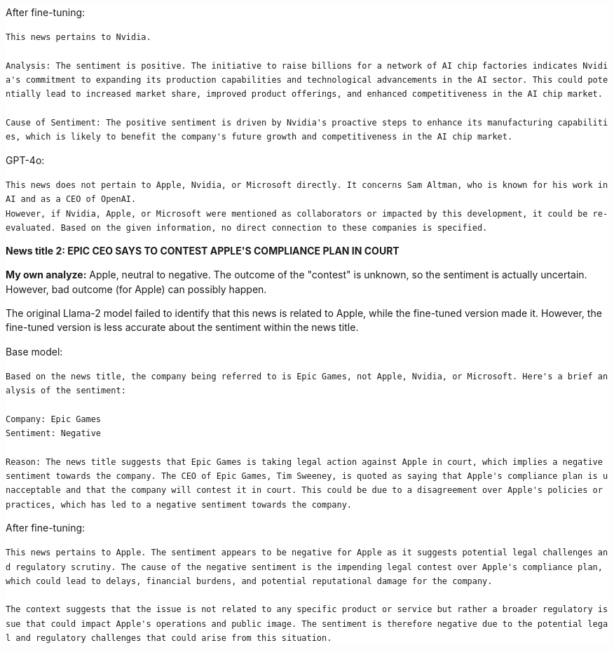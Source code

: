 After fine-tuning:

```
This news pertains to Nvidia.

Analysis: The sentiment is positive. The initiative to raise billions for a network of AI chip factories indicates Nvidia's commitment to expanding its production capabilities and technological advancements in the AI sector. This could potentially lead to increased market share, improved product offerings, and enhanced competitiveness in the AI chip market.

Cause of Sentiment: The positive sentiment is driven by Nvidia's proactive steps to enhance its manufacturing capabilities, which is likely to benefit the company's future growth and competitiveness in the AI chip market.
```

GPT-4o:

```
This news does not pertain to Apple, Nvidia, or Microsoft directly. It concerns Sam Altman, who is known for his work in AI and as a CEO of OpenAI.
However, if Nvidia, Apple, or Microsoft were mentioned as collaborators or impacted by this development, it could be re-evaluated. Based on the given information, no direct connection to these companies is specified.
```



**News title 2: EPIC CEO SAYS TO CONTEST APPLE'S COMPLIANCE PLAN IN COURT**

**My own analyze:** Apple, neutral to negative. The outcome of the "contest" is unknown, so the sentiment is actually uncertain. However, bad outcome (for Apple) can possibly happen.

The original Llama-2 model failed to identify that this news is related to Apple, while the fine-tuned version made it. However, the fine-tuned version is less accurate about the sentiment within the news title.

Base model: 

```
Based on the news title, the company being referred to is Epic Games, not Apple, Nvidia, or Microsoft. Here's a brief analysis of the sentiment:

Company: Epic Games
Sentiment: Negative

Reason: The news title suggests that Epic Games is taking legal action against Apple in court, which implies a negative sentiment towards the company. The CEO of Epic Games, Tim Sweeney, is quoted as saying that Apple's compliance plan is unacceptable and that the company will contest it in court. This could be due to a disagreement over Apple's policies or practices, which has led to a negative sentiment towards the company.
```

After fine-tuning:

```
This news pertains to Apple. The sentiment appears to be negative for Apple as it suggests potential legal challenges and regulatory scrutiny. The cause of the negative sentiment is the impending legal contest over Apple's compliance plan, which could lead to delays, financial burdens, and potential reputational damage for the company. 

The context suggests that the issue is not related to any specific product or service but rather a broader regulatory issue that could impact Apple's operations and public image. The sentiment is therefore negative due to the potential legal and regulatory challenges that could arise from this situation.
```
